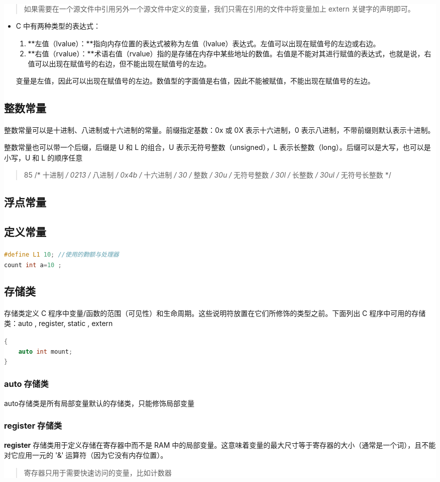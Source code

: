 > 如果需要在一个源文件中引用另外一个源文件中定义的变量，我们只需在引用的文件中将变量加上 extern 关键字的声明即可。

- C 中有两种类型的表达式：

  1. **左值（lvalue）：**指向内存位置的表达式被称为左值（lvalue）表达式。左值可以出现在赋值号的左边或右边。
  2. **右值（rvalue）：**术语右值（rvalue）指的是存储在内存中某些地址的数值。右值是不能对其进行赋值的表达式，也就是说，右值可以出现在赋值号的右边，但不能出现在赋值号的左边。

  变量是左值，因此可以出现在赋值号的左边。数值型的字面值是右值，因此不能被赋值，不能出现在赋值号的左边。  

## 整数常量

整数常量可以是十进制、八进制或十六进制的常量。前缀指定基数：0x 或 0X 表示十六进制，0 表示八进制，不带前缀则默认表示十进制。

整数常量也可以带一个后缀，后缀是 U 和 L 的组合，U 表示无符号整数（unsigned），L 表示长整数（long）。后缀可以是大写，也可以是小写，U 和 L 的顺序任意

>85         /* 十进制 */
0213       /* 八进制 */
0x4b       /* 十六进制 */
30         /* 整数 */
30u        /* 无符号整数 */
30l        /* 长整数 */
30ul       /* 无符号长整数 */

## 浮点常量

## 定义常量

```c
#define L1 10; //使用的覅额与处理器
count int a=10 ;
```

## 存储类

存储类定义 C 程序中变量/函数的范围（可见性）和生命周期。这些说明符放置在它们所修饰的类型之前。下面列出 C 程序中可用的存储类：auto , register, static , extern

```c
{
    auto int mount;
}
```



 ### auto 存储类

auto存储类是所有局部变量默认的存储类，只能修饰局部变量

 

### register 存储类

**register** 存储类用于定义存储在寄存器中而不是 RAM 中的局部变量。这意味着变量的最大尺寸等于寄存器的大小（通常是一个词），且不能对它应用一元的 '&' 运算符（因为它没有内存位置）。

>寄存器只用于需要快速访问的变量，比如计数器
